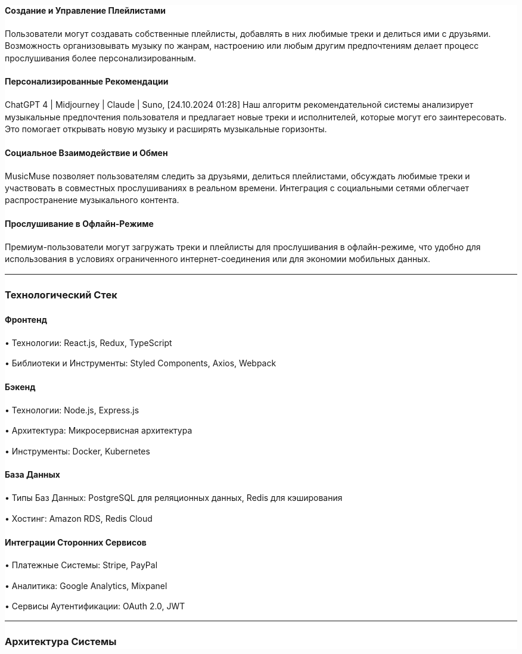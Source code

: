 #### Создание и Управление Плейлистами

Пользователи могут создавать собственные плейлисты, добавлять в них любимые треки и делиться ими с друзьями. Возможность организовывать музыку по жанрам, настроению или любым другим предпочтениям делает процесс прослушивания более персонализированным.

#### Персонализированные Рекомендации
ChatGPT 4 | Midjourney | Claude | Suno, [24.10.2024 01:28]
Наш алгоритм рекомендательной системы анализирует музыкальные предпочтения пользователя и предлагает новые треки и исполнителей, которые могут его заинтересовать. Это помогает открывать новую музыку и расширять музыкальные горизонты.

#### Социальное Взаимодействие и Обмен

MusicMuse позволяет пользователям следить за друзьями, делиться плейлистами, обсуждать любимые треки и участвовать в совместных прослушиваниях в реальном времени. Интеграция с социальными сетями облегчает распространение музыкального контента.

#### Прослушивание в Офлайн-Режиме

Премиум-пользователи могут загружать треки и плейлисты для прослушивания в офлайн-режиме, что удобно для использования в условиях ограниченного интернет-соединения или для экономии мобильных данных.

---

### Технологический Стек

#### Фронтенд

• Технологии: React.js, Redux, TypeScript

• Библиотеки и Инструменты: Styled Components, Axios, Webpack

#### Бэкенд

• Технологии: Node.js, Express.js

• Архитектура: Микросервисная архитектура

• Инструменты: Docker, Kubernetes

#### База Данных

• Типы Баз Данных: PostgreSQL для реляционных данных, Redis для кэширования

• Хостинг: Amazon RDS, Redis Cloud

#### Интеграции Сторонних Сервисов

• Платежные Системы: Stripe, PayPal

• Аналитика: Google Analytics, Mixpanel

• Сервисы Аутентификации: OAuth 2.0, JWT

---

### Архитектура Системы
